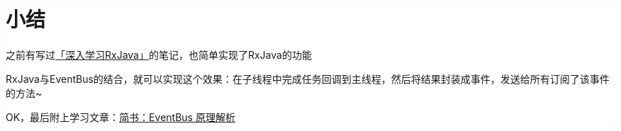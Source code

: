 # 小结


之前有写过[「深入学习RxJava」](https://jquil.github.io/#/show?type=article&fileId=146)的笔记，也简单实现了RxJava的功能

RxJava与EventBus的结合，就可以实现这个效果：在子线程中完成任务回调到主线程，然后将结果封装成事件，发送给所有订阅了该事件的方法~

OK，最后附上学习文章：[简书：EventBus 原理解析](https://www.jianshu.com/p/d9516884dbd4)
